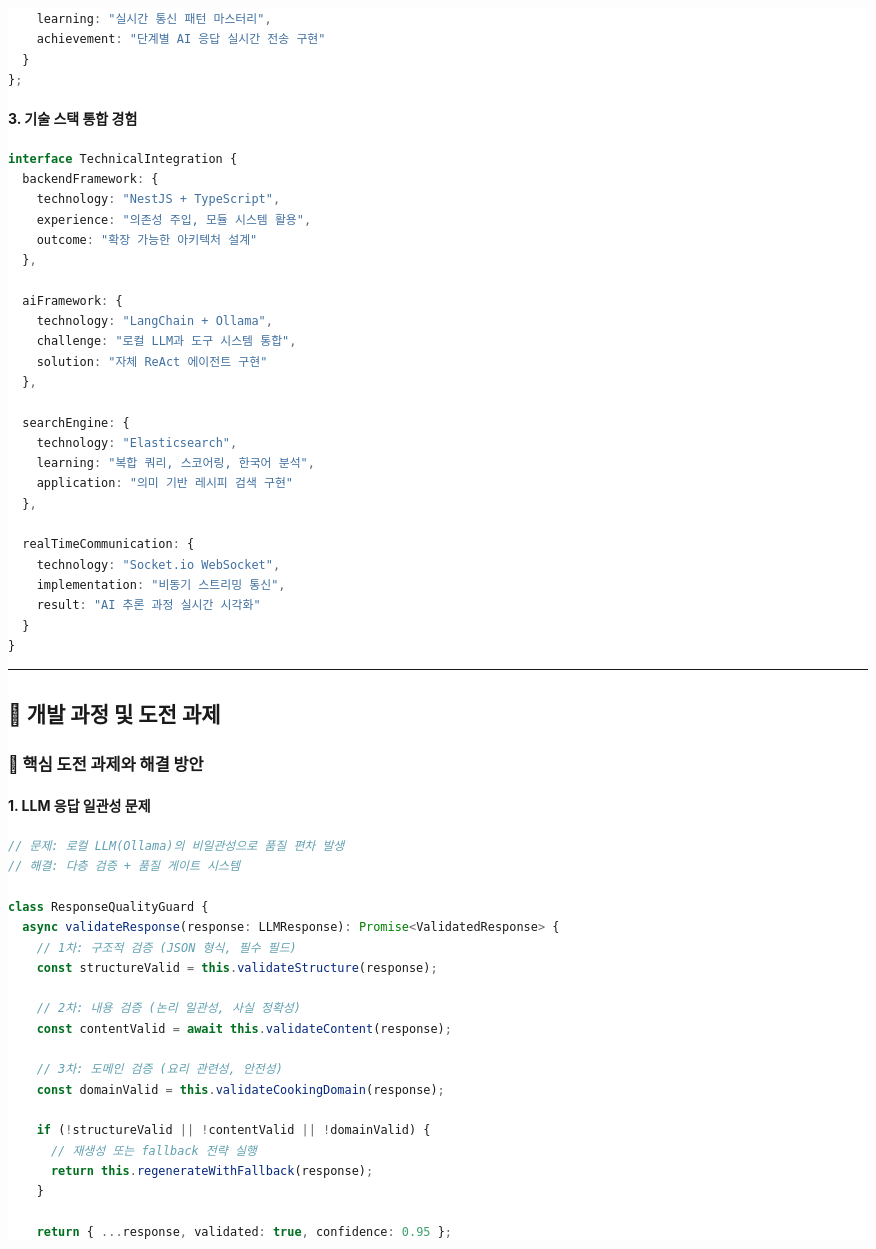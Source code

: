 ```typescript
    learning: "실시간 통신 패턴 마스터리",
    achievement: "단계별 AI 응답 실시간 전송 구현"
  }
};
```

#### **3. 기술 스택 통합 경험**
```typescript
interface TechnicalIntegration {
  backendFramework: {
    technology: "NestJS + TypeScript",
    experience: "의존성 주입, 모듈 시스템 활용",
    outcome: "확장 가능한 아키텍처 설계"
  },
  
  aiFramework: {
    technology: "LangChain + Ollama",
    challenge: "로컬 LLM과 도구 시스템 통합",
    solution: "자체 ReAct 에이전트 구현"
  },
  
  searchEngine: {
    technology: "Elasticsearch",
    learning: "복합 쿼리, 스코어링, 한국어 분석",
    application: "의미 기반 레시피 검색 구현"
  },
  
  realTimeCommunication: {
    technology: "Socket.io WebSocket",
    implementation: "비동기 스트리밍 통신",
    result: "AI 추론 과정 실시간 시각화"
  }
}
```

---

## 🔧 개발 과정 및 도전 과제

### 💪 핵심 도전 과제와 해결 방안

#### **1. LLM 응답 일관성 문제**
```typescript
// 문제: 로컬 LLM(Ollama)의 비일관성으로 품질 편차 발생
// 해결: 다층 검증 + 품질 게이트 시스템

class ResponseQualityGuard {
  async validateResponse(response: LLMResponse): Promise<ValidatedResponse> {
    // 1차: 구조적 검증 (JSON 형식, 필수 필드)
    const structureValid = this.validateStructure(response);
    
    // 2차: 내용 검증 (논리 일관성, 사실 정확성)
    const contentValid = await this.validateContent(response);
    
    // 3차: 도메인 검증 (요리 관련성, 안전성)
    const domainValid = this.validateCookingDomain(response);
    
    if (!structureValid || !contentValid || !domainValid) {
      // 재생성 또는 fallback 전략 실행
      return this.regenerateWithFallback(response);
    }
    
    return { ...response, validated: true, confidence: 0.95 };
```